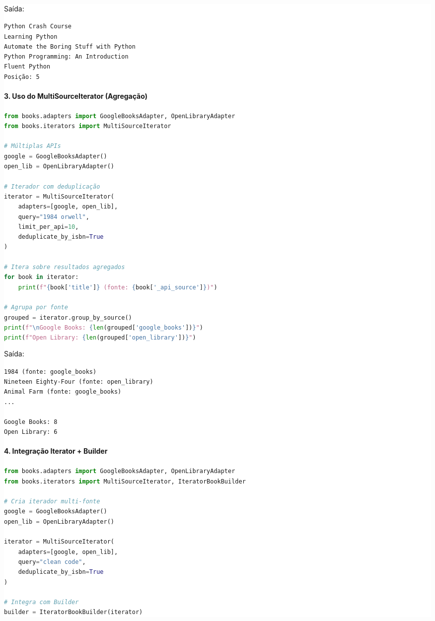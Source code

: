 
Saída:
```
Python Crash Course
Learning Python
Automate the Boring Stuff with Python
Python Programming: An Introduction
Fluent Python
Posição: 5
```

#### 3. Uso do MultiSourceIterator (Agregação)
```python
from books.adapters import GoogleBooksAdapter, OpenLibraryAdapter
from books.iterators import MultiSourceIterator

# Múltiplas APIs
google = GoogleBooksAdapter()
open_lib = OpenLibraryAdapter()

# Iterador com deduplicação
iterator = MultiSourceIterator(
    adapters=[google, open_lib],
    query="1984 orwell",
    limit_per_api=10,
    deduplicate_by_isbn=True
)

# Itera sobre resultados agregados
for book in iterator:
    print(f"{book['title']} (fonte: {book['_api_source']})")

# Agrupa por fonte
grouped = iterator.group_by_source()
print(f"\nGoogle Books: {len(grouped['google_books'])}")
print(f"Open Library: {len(grouped['open_library'])}")
```

Saída:
```
1984 (fonte: google_books)
Nineteen Eighty-Four (fonte: open_library)
Animal Farm (fonte: google_books)
...

Google Books: 8
Open Library: 6
```

#### 4. Integração Iterator + Builder
```python
from books.adapters import GoogleBooksAdapter, OpenLibraryAdapter
from books.iterators import MultiSourceIterator, IteratorBookBuilder

# Cria iterador multi-fonte
google = GoogleBooksAdapter()
open_lib = OpenLibraryAdapter()

iterator = MultiSourceIterator(
    adapters=[google, open_lib],
    query="clean code",
    deduplicate_by_isbn=True
)

# Integra com Builder
builder = IteratorBookBuilder(iterator)
```